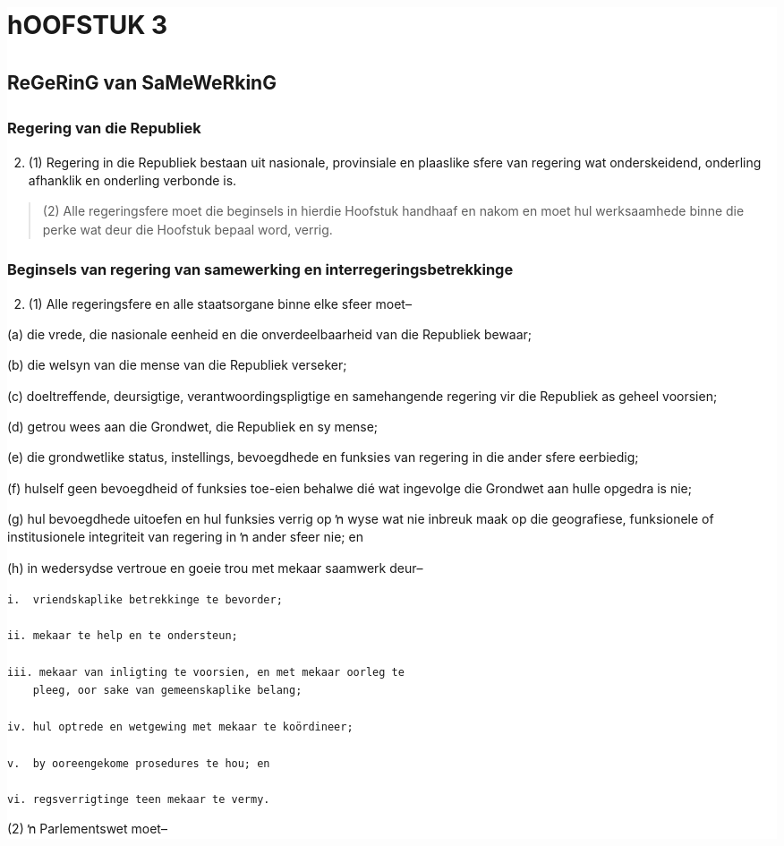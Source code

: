 hOOFSTUK 3
==========

ReGeRinG van SaMeWeRkinG
------------------------

### **Regering van die Republiek**

2.  \(1) Regering in die Republiek bestaan uit nasionale, provinsiale en
    plaaslike sfere van regering wat onderskeidend, onderling afhanklik en
    onderling verbonde is.

> \(2) Alle regeringsfere moet die beginsels in hierdie Hoofstuk handhaaf
> en nakom en moet hul werksaamhede binne die perke wat deur die Hoofstuk
> bepaal word, verrig.

### **Beginsels van regering van samewerking en interregeringsbetrekkinge**

2.  \(1) Alle regeringsfere en alle staatsorgane binne elke sfeer moet–



(a) die vrede, die nasionale eenheid en die onverdeelbaarheid van die
    Republiek bewaar;

(b) die welsyn van die mense van die Republiek verseker;

(c) doeltreffende, deursigtige, verantwoordingspligtige en samehangende
    regering vir die Republiek as geheel voorsien;

(d) getrou wees aan die Grondwet, die Republiek en sy mense;

(e) die grondwetlike status, instellings, bevoegdhede en funksies van
    regering in die ander sfere eerbiedig;

(f) hulself geen bevoegdheid of funksies toe-eien behalwe dié wat
    ingevolge die Grondwet aan hulle opgedra is nie;

(g) hul bevoegdhede uitoefen en hul funksies verrig op ŉ wyse wat nie
    inbreuk maak op die geografiese, funksionele of institusionele
    integriteit van regering in ŉ ander sfeer nie; en

(h) in wedersydse vertroue en goeie trou met mekaar saamwerk deur–

    i.  vriendskaplike betrekkinge te bevorder;

    ii. mekaar te help en te ondersteun;

    iii. mekaar van inligting te voorsien, en met mekaar oorleg te
        pleeg, oor sake van gemeenskaplike belang;

    iv. hul optrede en wetgewing met mekaar te koördineer;

    v.  by ooreengekome prosedures te hou; en

    vi. regsverrigtinge teen mekaar te vermy.



(2) ŉ Parlementswet moet–

